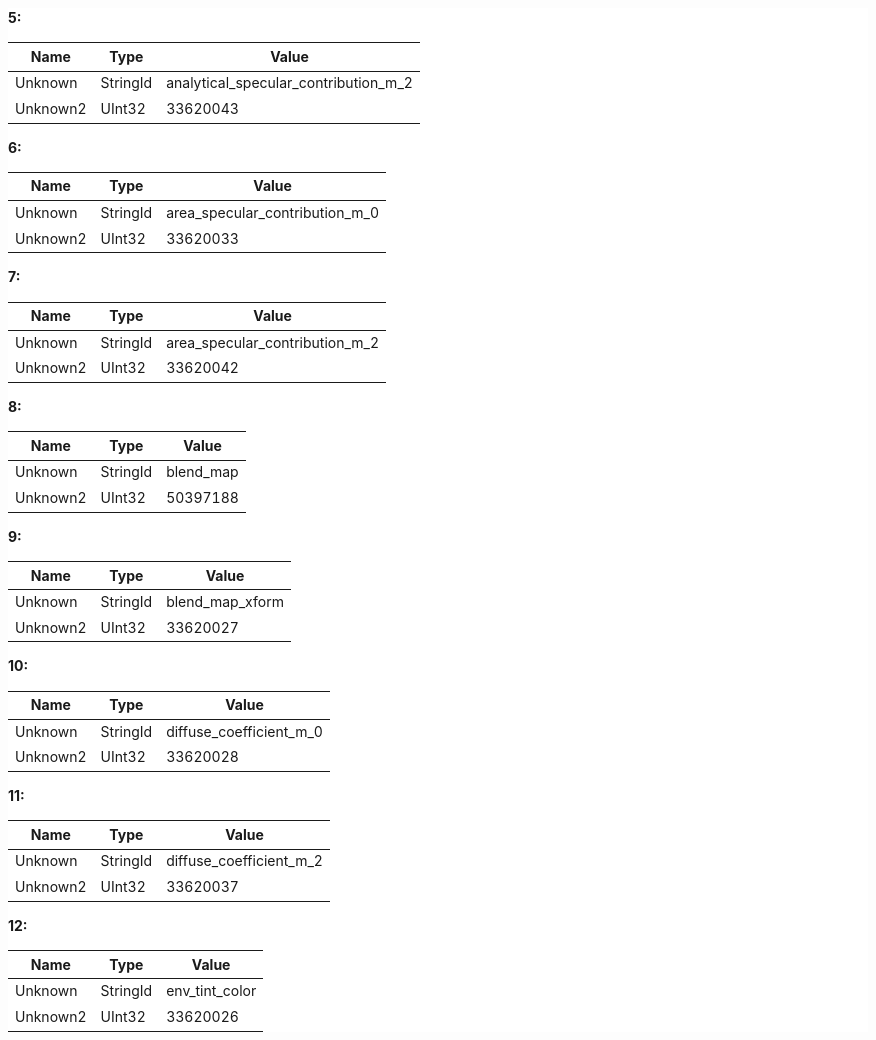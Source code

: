 
**5:**

Name	| Type	| Value
---	|---	|---	|
Unknown	|StringId	|analytical_specular_contribution_m_2
Unknown2	|UInt32	|33620043


**6:**

Name	| Type	| Value
---	|---	|---	|
Unknown	|StringId	|area_specular_contribution_m_0
Unknown2	|UInt32	|33620033


**7:**

Name	| Type	| Value
---	|---	|---	|
Unknown	|StringId	|area_specular_contribution_m_2
Unknown2	|UInt32	|33620042


**8:**

Name	| Type	| Value
---	|---	|---	|
Unknown	|StringId	|blend_map
Unknown2	|UInt32	|50397188


**9:**

Name	| Type	| Value
---	|---	|---	|
Unknown	|StringId	|blend_map_xform
Unknown2	|UInt32	|33620027


**10:**

Name	| Type	| Value
---	|---	|---	|
Unknown	|StringId	|diffuse_coefficient_m_0
Unknown2	|UInt32	|33620028


**11:**

Name	| Type	| Value
---	|---	|---	|
Unknown	|StringId	|diffuse_coefficient_m_2
Unknown2	|UInt32	|33620037


**12:**

Name	| Type	| Value
---	|---	|---	|
Unknown	|StringId	|env_tint_color
Unknown2	|UInt32	|33620026
